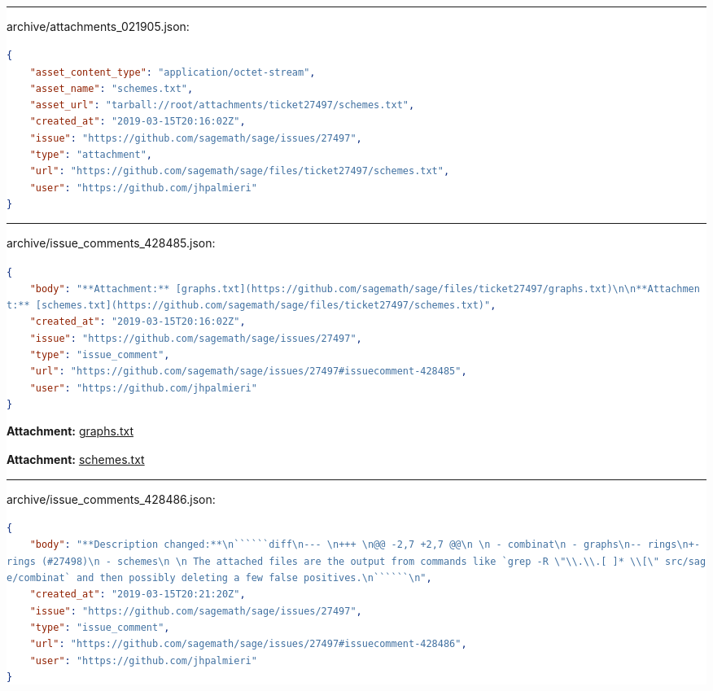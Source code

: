 

---

archive/attachments_021905.json:
```json
{
    "asset_content_type": "application/octet-stream",
    "asset_name": "schemes.txt",
    "asset_url": "tarball://root/attachments/ticket27497/schemes.txt",
    "created_at": "2019-03-15T20:16:02Z",
    "issue": "https://github.com/sagemath/sage/issues/27497",
    "type": "attachment",
    "url": "https://github.com/sagemath/sage/files/ticket27497/schemes.txt",
    "user": "https://github.com/jhpalmieri"
}
```



---

archive/issue_comments_428485.json:
```json
{
    "body": "**Attachment:** [graphs.txt](https://github.com/sagemath/sage/files/ticket27497/graphs.txt)\n\n**Attachment:** [schemes.txt](https://github.com/sagemath/sage/files/ticket27497/schemes.txt)",
    "created_at": "2019-03-15T20:16:02Z",
    "issue": "https://github.com/sagemath/sage/issues/27497",
    "type": "issue_comment",
    "url": "https://github.com/sagemath/sage/issues/27497#issuecomment-428485",
    "user": "https://github.com/jhpalmieri"
}
```

**Attachment:** [graphs.txt](https://github.com/sagemath/sage/files/ticket27497/graphs.txt)

**Attachment:** [schemes.txt](https://github.com/sagemath/sage/files/ticket27497/schemes.txt)



---

archive/issue_comments_428486.json:
```json
{
    "body": "**Description changed:**\n``````diff\n--- \n+++ \n@@ -2,7 +2,7 @@\n \n - combinat\n - graphs\n-- rings\n+- rings (#27498)\n - schemes\n \n The attached files are the output from commands like `grep -R \"\\.\\.[ ]* \\[\" src/sage/combinat` and then possibly deleting a few false positives.\n``````\n",
    "created_at": "2019-03-15T20:21:20Z",
    "issue": "https://github.com/sagemath/sage/issues/27497",
    "type": "issue_comment",
    "url": "https://github.com/sagemath/sage/issues/27497#issuecomment-428486",
    "user": "https://github.com/jhpalmieri"
}
```

